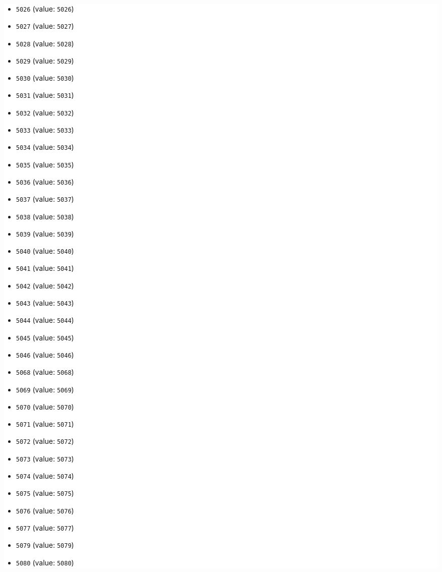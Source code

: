 * `5026` (value: `5026`)

* `5027` (value: `5027`)

* `5028` (value: `5028`)

* `5029` (value: `5029`)

* `5030` (value: `5030`)

* `5031` (value: `5031`)

* `5032` (value: `5032`)

* `5033` (value: `5033`)

* `5034` (value: `5034`)

* `5035` (value: `5035`)

* `5036` (value: `5036`)

* `5037` (value: `5037`)

* `5038` (value: `5038`)

* `5039` (value: `5039`)

* `5040` (value: `5040`)

* `5041` (value: `5041`)

* `5042` (value: `5042`)

* `5043` (value: `5043`)

* `5044` (value: `5044`)

* `5045` (value: `5045`)

* `5046` (value: `5046`)

* `5068` (value: `5068`)

* `5069` (value: `5069`)

* `5070` (value: `5070`)

* `5071` (value: `5071`)

* `5072` (value: `5072`)

* `5073` (value: `5073`)

* `5074` (value: `5074`)

* `5075` (value: `5075`)

* `5076` (value: `5076`)

* `5077` (value: `5077`)

* `5079` (value: `5079`)

* `5080` (value: `5080`)
